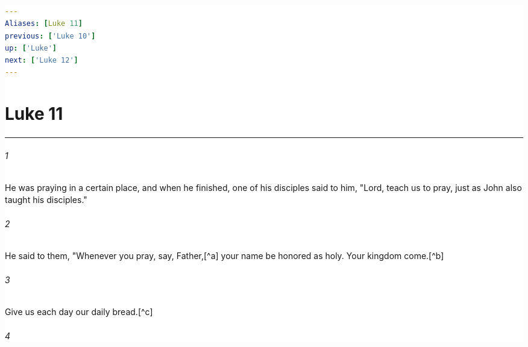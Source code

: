 ```yaml
---
Aliases: [Luke 11]
previous: ['Luke 10']
up: ['Luke']
next: ['Luke 12']
---
```

# Luke 11

***










###### 1 




He was praying in a certain place, and when he finished, one of his disciples said to him, "Lord, teach us to pray, just as John also taught his disciples." 









###### 2 




He said to them, "Whenever you pray, say, Father,[^a] your name be honored as holy. Your kingdom come.[^b] 









###### 3 




Give us each day our daily bread.[^c] 









###### 4 


